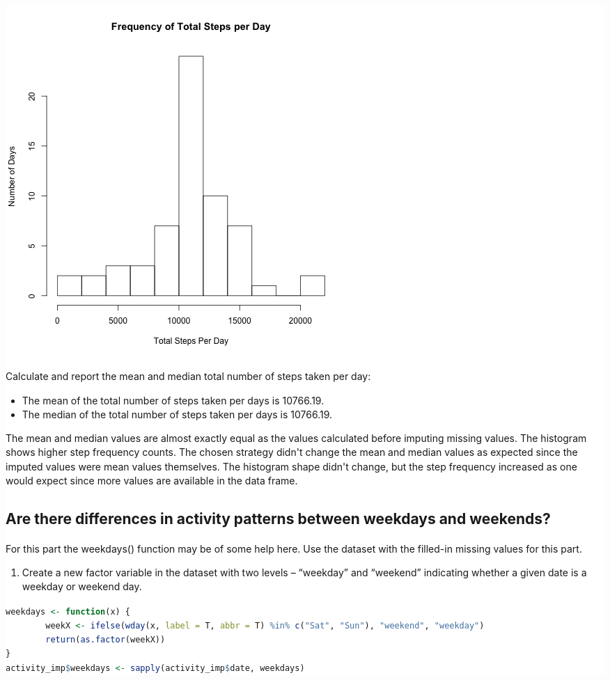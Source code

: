 ![plot of chunk total_steps_by_day_histogram_imputed](figure/total_steps_by_day_histogram_imputed-1.png) 

Calculate and report the mean and median total number of steps taken per day:


- The mean of the total number of steps taken per days is 10766.19.
- The median of the total number of steps taken per days is 10766.19.

The mean and median values are almost exactly equal as the values calculated before imputing missing values.
The histogram shows higher step frequency counts. 
The chosen strategy didn't change the mean and median values as expected since the imputed values were mean values themselves. The histogram shape didn't change, but the step frequency increased as one would expect since more values are available in the data frame.


## Are there differences in activity patterns between weekdays and weekends?

For this part the weekdays() function may be of some help here. Use the dataset with the filled-in missing values for this part.

1. Create a new factor variable in the dataset with two levels – “weekday” and “weekend” indicating whether a given date is a weekday or weekend day.


```r
weekdays <- function(x) {
        weekX <- ifelse(wday(x, label = T, abbr = T) %in% c("Sat", "Sun"), "weekend", "weekday")
        return(as.factor(weekX))
}
activity_imp$weekdays <- sapply(activity_imp$date, weekdays)
```

